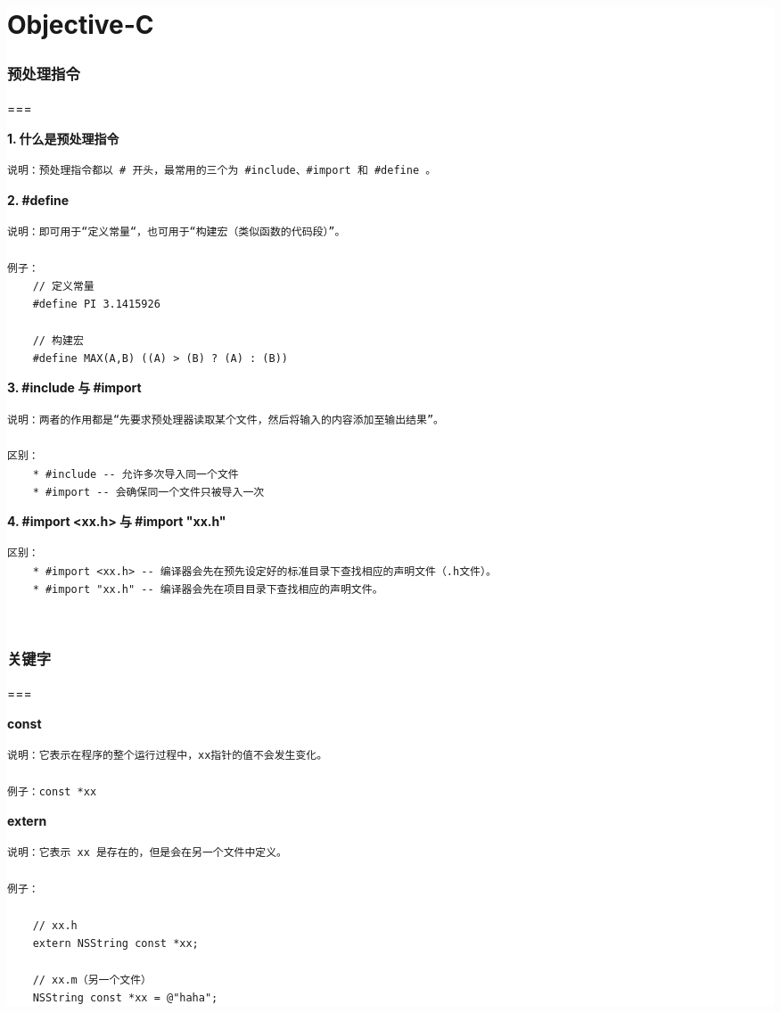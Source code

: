 # Objective-C


### 预处理指令
===

**1. 什么是预处理指令**

	说明：预处理指令都以 # 开头，最常用的三个为 #include、#import 和 #define 。
	
**2. #define**

	说明：即可用于“定义常量“，也可用于“构建宏（类似函数的代码段）”。
	
	例子：
		// 定义常量
		#define PI 3.1415926
		
		// 构建宏
		#define MAX(A,B) ((A) > (B) ? (A) : (B))
	
**3. #include 与 #import**

	说明：两者的作用都是“先要求预处理器读取某个文件，然后将输入的内容添加至输出结果”。
	
	区别：
		* #include -- 允许多次导入同一个文件
		* #import -- 会确保同一个文件只被导入一次
	
**4. #import <xx.h> 与 #import "xx.h"**

	区别：
		* #import <xx.h> -- 编译器会先在预先设定好的标准目录下查找相应的声明文件（.h文件）。
		* #import "xx.h" -- 编译器会先在项目目录下查找相应的声明文件。

<br>

### 关键字
===

**const**

	说明：它表示在程序的整个运行过程中，xx指针的值不会发生变化。
	
	例子：const *xx

	
**extern**

	说明：它表示 xx 是存在的，但是会在另一个文件中定义。
	
	例子：
	
		// xx.h
		extern NSString const *xx;
		
		// xx.m（另一个文件）
		NSString const *xx = @"haha";
